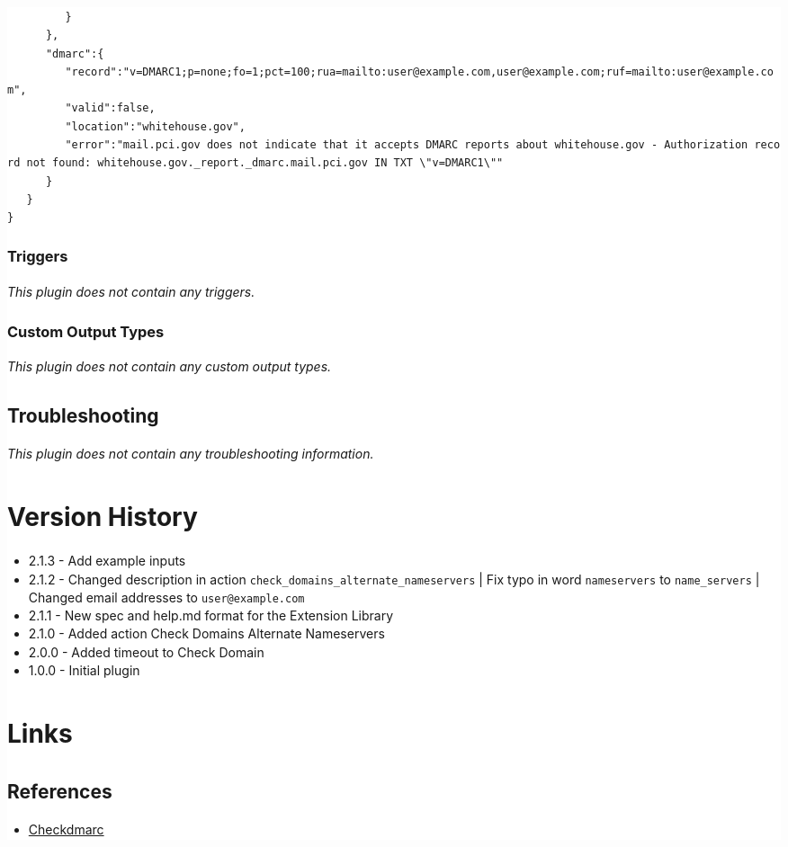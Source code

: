 ```
         }
      },
      "dmarc":{
         "record":"v=DMARC1;p=none;fo=1;pct=100;rua=mailto:user@example.com,user@example.com;ruf=mailto:user@example.com",
         "valid":false,
         "location":"whitehouse.gov",
         "error":"mail.pci.gov does not indicate that it accepts DMARC reports about whitehouse.gov - Authorization record not found: whitehouse.gov._report._dmarc.mail.pci.gov IN TXT \"v=DMARC1\""
      }
   }
}
```

### Triggers

_This plugin does not contain any triggers._

### Custom Output Types

_This plugin does not contain any custom output types._

## Troubleshooting

_This plugin does not contain any troubleshooting information._

# Version History

* 2.1.3 - Add example inputs
* 2.1.2 - Changed description in action `check_domains_alternate_nameservers` | Fix typo in word `nameservers` to `name_servers` | Changed email addresses to `user@example.com`
* 2.1.1 - New spec and help.md format for the Extension Library
* 2.1.0 - Added action Check Domains Alternate Nameservers
* 2.0.0 - Added timeout to Check Domain
* 1.0.0 - Initial plugin

# Links

## References

* [Checkdmarc](https://domainaware.github.io/checkdmarc/)
